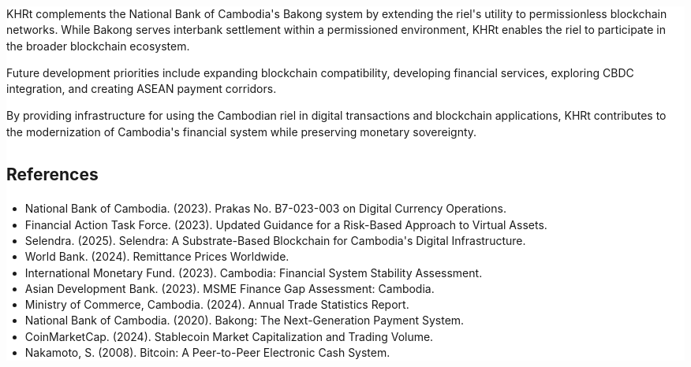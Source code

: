 KHRt complements the National Bank of Cambodia's Bakong system by extending the riel's utility to permissionless blockchain networks. While Bakong serves interbank settlement within a permissioned environment, KHRt enables the riel to participate in the broader blockchain ecosystem.

Future development priorities include expanding blockchain compatibility, developing financial services, exploring CBDC integration, and creating ASEAN payment corridors.

By providing infrastructure for using the Cambodian riel in digital transactions and blockchain applications, KHRt contributes to the modernization of Cambodia's financial system while preserving monetary sovereignty.

## References

- National Bank of Cambodia. (2023). Prakas No. B7-023-003 on Digital Currency Operations.
- Financial Action Task Force. (2023). Updated Guidance for a Risk-Based Approach to Virtual Assets.
- Selendra. (2025). Selendra: A Substrate-Based Blockchain for Cambodia's Digital Infrastructure.
- World Bank. (2024). Remittance Prices Worldwide.
- International Monetary Fund. (2023). Cambodia: Financial System Stability Assessment.
- Asian Development Bank. (2023). MSME Finance Gap Assessment: Cambodia.
- Ministry of Commerce, Cambodia. (2024). Annual Trade Statistics Report.
- National Bank of Cambodia. (2020). Bakong: The Next-Generation Payment System.
- CoinMarketCap. (2024). Stablecoin Market Capitalization and Trading Volume.
- Nakamoto, S. (2008). Bitcoin: A Peer-to-Peer Electronic Cash System.
